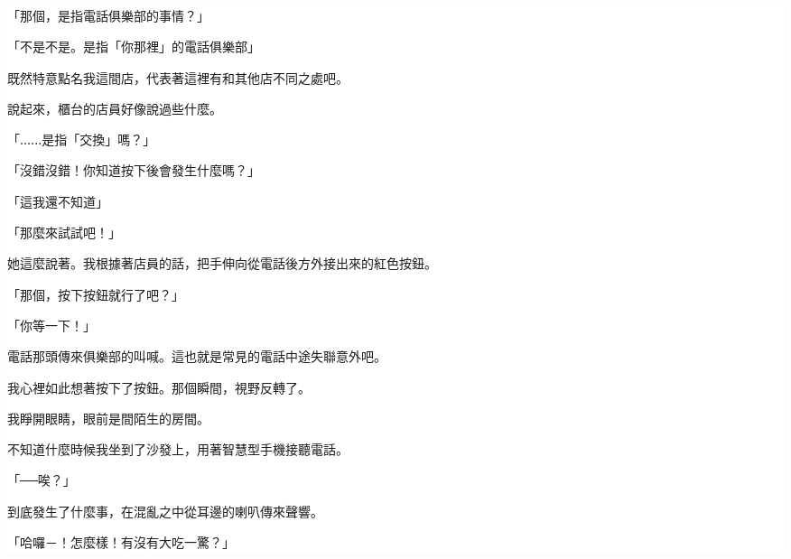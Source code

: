 「那個，是指電話俱樂部的事情？」



「不是不是。是指「你那裡」的電話俱樂部」



既然特意點名我這間店，代表著這裡有和其他店不同之處吧。



說起來，櫃台的店員好像說過些什麼。



「......是指「交換」嗎？」



「沒錯沒錯！你知道按下後會發生什麼嗎？」



「這我還不知道」



「那麼來試試吧！」



她這麼說著。我根據著店員的話，把手伸向從電話後方外接出來的紅色按鈕。



「那個，按下按鈕就行了吧？」



「你等一下！」



電話那頭傳來俱樂部的叫喊。這也就是常見的電話中途失聯意外吧。



我心裡如此想著按下了按鈕。那個瞬間，視野反轉了。





 



我睜開眼睛，眼前是間陌生的房間。



不知道什麼時候我坐到了沙發上，用著智慧型手機接聽電話。



「──唉？」



到底發生了什麼事，在混亂之中從耳邊的喇叭傳來聲響。



「哈囉－！怎麼樣！有沒有大吃一驚？」


